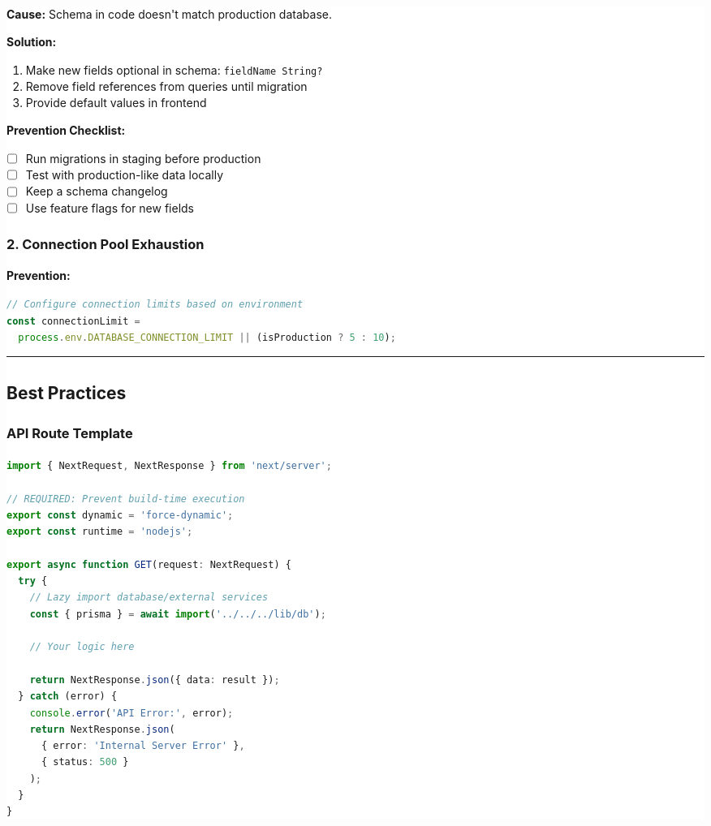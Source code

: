 **Cause:** Schema in code doesn't match production database.

**Solution:**

1. Make new fields optional in schema: `fieldName String?`
2. Remove field references from queries until migration
3. Provide default values in frontend

**Prevention Checklist:**

- [ ] Run migrations in staging before production
- [ ] Test with production-like data locally
- [ ] Keep a schema changelog
- [ ] Use feature flags for new fields

### 2. Connection Pool Exhaustion

**Prevention:**

```typescript
// Configure connection limits based on environment
const connectionLimit =
  process.env.DATABASE_CONNECTION_LIMIT || (isProduction ? 5 : 10);
```

---

## Best Practices

### API Route Template

```typescript
import { NextRequest, NextResponse } from 'next/server';

// REQUIRED: Prevent build-time execution
export const dynamic = 'force-dynamic';
export const runtime = 'nodejs';

export async function GET(request: NextRequest) {
  try {
    // Lazy import database/external services
    const { prisma } = await import('../../../lib/db');

    // Your logic here

    return NextResponse.json({ data: result });
  } catch (error) {
    console.error('API Error:', error);
    return NextResponse.json(
      { error: 'Internal Server Error' },
      { status: 500 }
    );
  }
}
```
